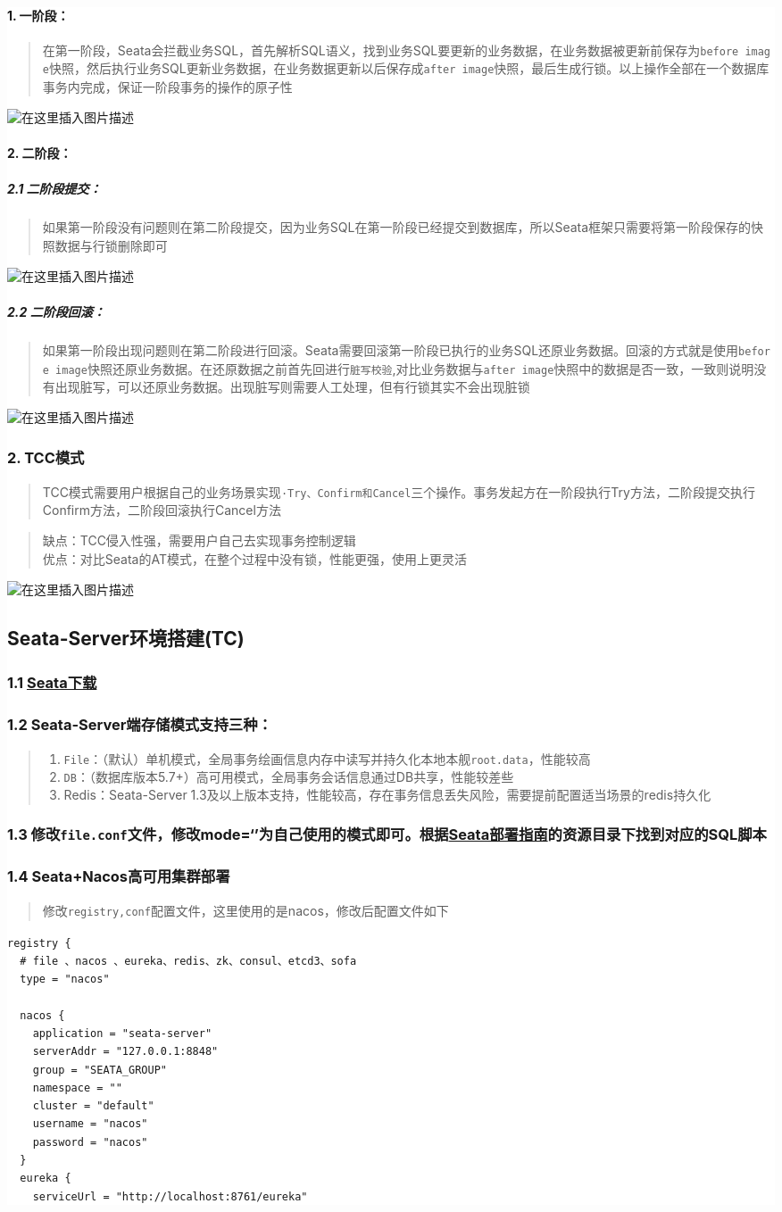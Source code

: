 #### 1\. 一阶段：

> 在第一阶段，Seata会拦截业务SQL，首先解析SQL语义，找到业务SQL要更新的业务数据，在业务数据被更新前保存为`before image`快照，然后执行业务SQL更新业务数据，在业务数据更新以后保存成`after image`快照，最后生成行锁。以上操作全部在一个数据库事务内完成，保证一阶段事务的操作的原子性

![在这里插入图片描述](https://img-blog.csdnimg.cn/84d04e5fdf7c494285238823ed51263b.png)

#### 2\. 二阶段：

##### 2.1 二阶段提交：

> 如果第一阶段没有问题则在第二阶段提交，因为业务SQL在第一阶段已经提交到数据库，所以Seata框架只需要将第一阶段保存的快照数据与行锁删除即可

![在这里插入图片描述](https://img-blog.csdnimg.cn/ad5707dfdf264284b86d8fc37ba1f3a7.png)

##### 2.2 二阶段回滚：

> 如果第一阶段出现问题则在第二阶段进行回滚。Seata需要回滚第一阶段已执行的业务SQL还原业务数据。回滚的方式就是使用`before image`快照还原业务数据。在还原数据之前首先回进行`脏写校验`,对比业务数据与`after image`快照中的数据是否一致，一致则说明没有出现脏写，可以还原业务数据。出现脏写则需要人工处理，但有行锁其实不会出现脏锁

![在这里插入图片描述](https://img-blog.csdnimg.cn/7641388617344912bcebf7bdaf31f707.png)

### 2\. TCC模式

> TCC模式需要用户根据自己的业务场景实现`·Try、Confirm和Cancel`三个操作。事务发起方在一阶段执行Try方法，二阶段提交执行Confirm方法，二阶段回滚执行Cancel方法

> 缺点：TCC侵入性强，需要用户自己去实现事务控制逻辑  
> 优点：对比Seata的AT模式，在整个过程中没有锁，性能更强，使用上更灵活

![在这里插入图片描述](https://img-blog.csdnimg.cn/ef5f9b5e1fb3449382e266e7f472aa74.png)

## Seata-Server环境搭建(TC)

### 1.1 [Seata下载](https://github.com/seata/seata/releases)

### 1.2 Seata-Server端存储模式支持三种：

> 1.  `File`：（默认）单机模式，全局事务绘画信息内存中读写并持久化本地本舰`root.data`，性能较高
> 2.  `DB`：（数据库版本5.7+）高可用模式，全局事务会话信息通过DB共享，性能较差些
> 3.  Redis：Seata-Server 1.3及以上版本支持，性能较高，存在事务信息丢失风险，需要提前配置适当场景的redis持久化

### 1.3 修改`file.conf`文件，修改mode=‘’为自己使用的模式即可。根据[Seata部署指南](http://seata.io/zh-cn/docs/ops/deploy-guide-beginner.html)的资源目录下找到对应的SQL脚本

### 1.4 Seata+Nacos高可用集群部署

> 修改`registry,conf`配置文件，这里使用的是nacos，修改后配置文件如下

```
registry {
  # file 、nacos 、eureka、redis、zk、consul、etcd3、sofa
  type = "nacos"

  nacos {
    application = "seata-server"
    serverAddr = "127.0.0.1:8848"
    group = "SEATA_GROUP"
    namespace = ""
    cluster = "default"
    username = "nacos"
    password = "nacos"
  }
  eureka {
    serviceUrl = "http://localhost:8761/eureka"
```